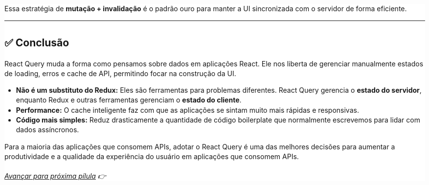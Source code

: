 Essa estratégia de **mutação + invalidação** é o padrão ouro para manter a UI sincronizada com o servidor de forma eficiente.

-----

## ✅ Conclusão

React Query muda a forma como pensamos sobre dados em aplicações React. Ele nos liberta de gerenciar manualmente estados de loading, erros e cache de API, permitindo focar na construção da UI.

  * **Não é um substituto do Redux:** Eles são ferramentas para problemas diferentes. React Query gerencia o **estado do servidor**, enquanto Redux e outras ferramentas gerenciam o **estado do cliente**.
  * **Performance:** O cache inteligente faz com que as aplicações se sintam muito mais rápidas e responsivas.
  * **Código mais simples:** Reduz drasticamente a quantidade de código boilerplate que normalmente escrevemos para lidar com dados assíncronos.

Para a maioria das aplicações que consomem APIs, adotar o React Query é uma das melhores decisões para aumentar a produtividade e a qualidade da experiência do usuário em aplicações que consomem APIs.

###### [Avançar para próxima pílula](https://github.com/ewerton5/reactJS-knowledge-nuggets/blob/main/content/013-code-standardization.md) 👉
